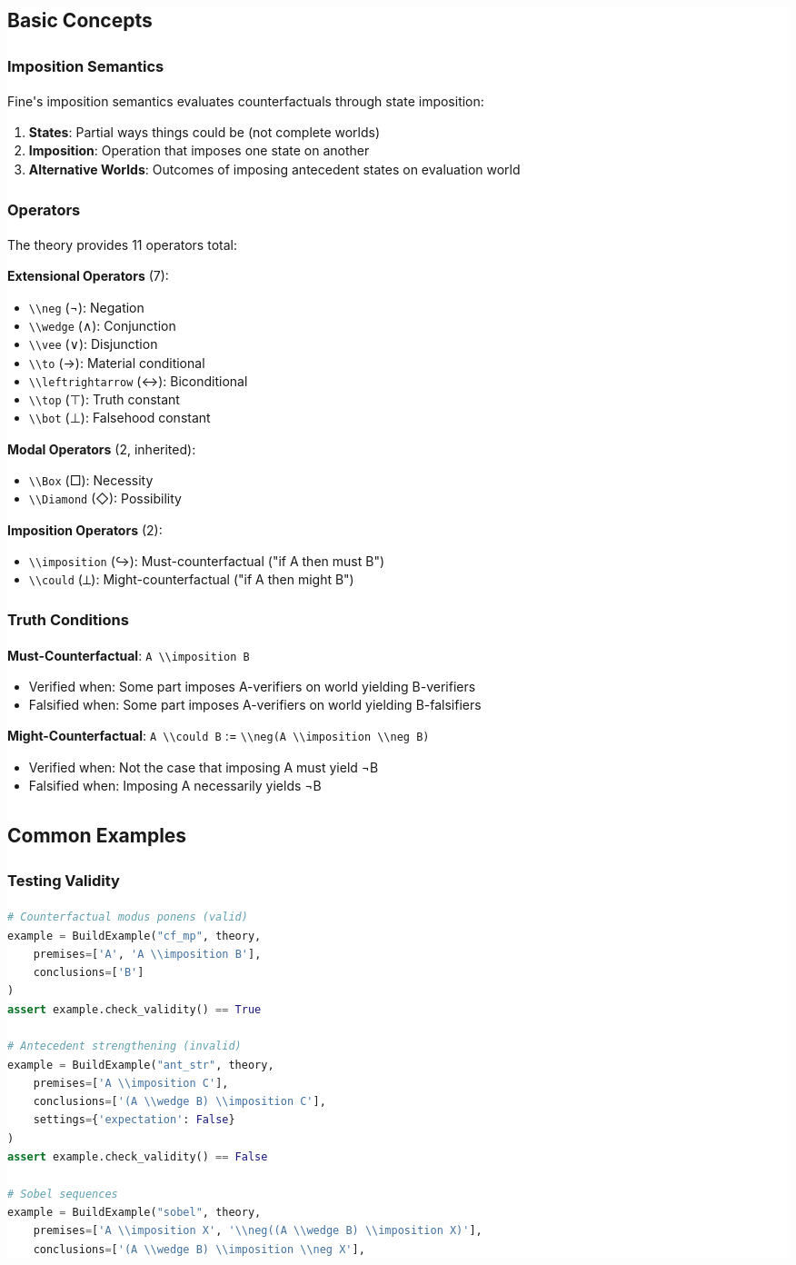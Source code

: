 ## Basic Concepts

### Imposition Semantics

Fine's imposition semantics evaluates counterfactuals through state imposition:

1. **States**: Partial ways things could be (not complete worlds)
2. **Imposition**: Operation that imposes one state on another
3. **Alternative Worlds**: Outcomes of imposing antecedent states on evaluation world

### Operators

The theory provides 11 operators total:

**Extensional Operators** (7):
- `\\neg` (¬): Negation
- `\\wedge` (∧): Conjunction
- `\\vee` (∨): Disjunction
- `\\to` (→): Material conditional
- `\\leftrightarrow` (↔): Biconditional
- `\\top` (⊤): Truth constant
- `\\bot` (⊥): Falsehood constant

**Modal Operators** (2, inherited):
- `\\Box` (□): Necessity
- `\\Diamond` (◇): Possibility

**Imposition Operators** (2):
- `\\imposition` (↪): Must-counterfactual ("if A then must B")
- `\\could` (⟂): Might-counterfactual ("if A then might B")

### Truth Conditions

**Must-Counterfactual**: `A \\imposition B`
- Verified when: Some part imposes A-verifiers on world yielding B-verifiers
- Falsified when: Some part imposes A-verifiers on world yielding B-falsifiers

**Might-Counterfactual**: `A \\could B` := `\\neg(A \\imposition \\neg B)`
- Verified when: Not the case that imposing A must yield ¬B
- Falsified when: Imposing A necessarily yields ¬B

## Common Examples

### Testing Validity

```python
# Counterfactual modus ponens (valid)
example = BuildExample("cf_mp", theory,
    premises=['A', 'A \\imposition B'],
    conclusions=['B']
)
assert example.check_validity() == True

# Antecedent strengthening (invalid)
example = BuildExample("ant_str", theory,
    premises=['A \\imposition C'],
    conclusions=['(A \\wedge B) \\imposition C'],
    settings={'expectation': False}
)
assert example.check_validity() == False

# Sobel sequences
example = BuildExample("sobel", theory,
    premises=['A \\imposition X', '\\neg((A \\wedge B) \\imposition X)'],
    conclusions=['(A \\wedge B) \\imposition \\neg X'],
```